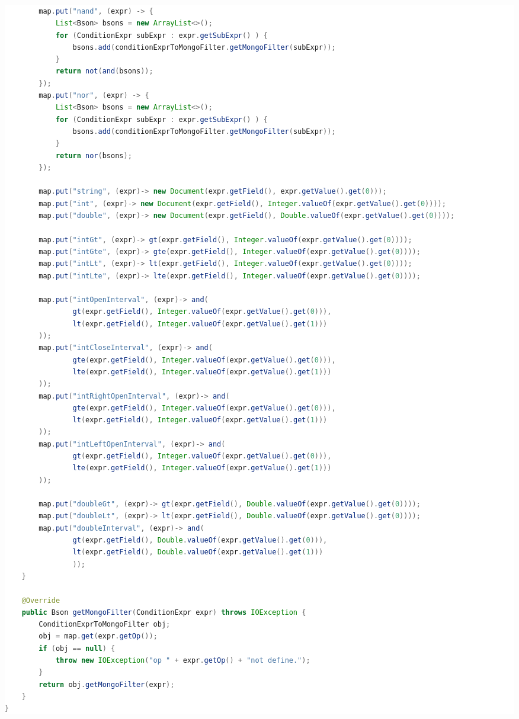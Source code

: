 ```java
        map.put("nand", (expr) -> {
            List<Bson> bsons = new ArrayList<>();
            for (ConditionExpr subExpr : expr.getSubExpr() ) {
                bsons.add(conditionExprToMongoFilter.getMongoFilter(subExpr));
            }
            return not(and(bsons));
        });
        map.put("nor", (expr) -> {
            List<Bson> bsons = new ArrayList<>();
            for (ConditionExpr subExpr : expr.getSubExpr() ) {
                bsons.add(conditionExprToMongoFilter.getMongoFilter(subExpr));
            }
            return nor(bsons);
        });

        map.put("string", (expr)-> new Document(expr.getField(), expr.getValue().get(0)));
        map.put("int", (expr)-> new Document(expr.getField(), Integer.valueOf(expr.getValue().get(0))));
        map.put("double", (expr)-> new Document(expr.getField(), Double.valueOf(expr.getValue().get(0))));

        map.put("intGt", (expr)-> gt(expr.getField(), Integer.valueOf(expr.getValue().get(0))));
        map.put("intGte", (expr)-> gte(expr.getField(), Integer.valueOf(expr.getValue().get(0))));
        map.put("intLt", (expr)-> lt(expr.getField(), Integer.valueOf(expr.getValue().get(0))));
        map.put("intLte", (expr)-> lte(expr.getField(), Integer.valueOf(expr.getValue().get(0))));

        map.put("intOpenInterval", (expr)-> and(
                gt(expr.getField(), Integer.valueOf(expr.getValue().get(0))),
                lt(expr.getField(), Integer.valueOf(expr.getValue().get(1)))
        ));
        map.put("intCloseInterval", (expr)-> and(
                gte(expr.getField(), Integer.valueOf(expr.getValue().get(0))),
                lte(expr.getField(), Integer.valueOf(expr.getValue().get(1)))
        ));
        map.put("intRightOpenInterval", (expr)-> and(
                gte(expr.getField(), Integer.valueOf(expr.getValue().get(0))),
                lt(expr.getField(), Integer.valueOf(expr.getValue().get(1)))
        ));
        map.put("intLeftOpenInterval", (expr)-> and(
                gt(expr.getField(), Integer.valueOf(expr.getValue().get(0))),
                lte(expr.getField(), Integer.valueOf(expr.getValue().get(1)))
        ));

        map.put("doubleGt", (expr)-> gt(expr.getField(), Double.valueOf(expr.getValue().get(0))));
        map.put("doubleLt", (expr)-> lt(expr.getField(), Double.valueOf(expr.getValue().get(0))));
        map.put("doubleInterval", (expr)-> and(
                gt(expr.getField(), Double.valueOf(expr.getValue().get(0))),
                lt(expr.getField(), Double.valueOf(expr.getValue().get(1)))
                ));
    }

    @Override
    public Bson getMongoFilter(ConditionExpr expr) throws IOException {
        ConditionExprToMongoFilter obj;
        obj = map.get(expr.getOp());
        if (obj == null) {
            throw new IOException("op " + expr.getOp() + "not define.");
        }
        return obj.getMongoFilter(expr);
    }
}
```
